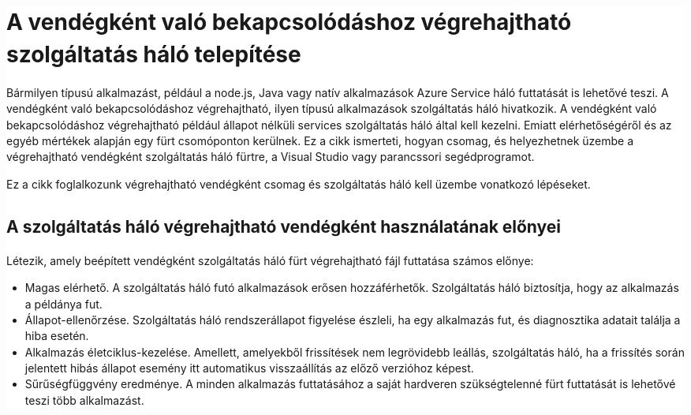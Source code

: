 <properties
   pageTitle="Meglévő végrehajtható telepítse az Azure Service háló |} Microsoft Azure"
   description="Egy létező alkalmazás végrehajtható, vendégként csomag, így a szolgáltatás háló fürtre telepíthető módjáról útmutató"
   services="service-fabric"
   documentationCenter=".net"
   authors="msfussell"
   manager="timlt"
   editor=""/>

<tags
   ms.service="service-fabric"
   ms.devlang="dotnet"
   ms.topic="article"
   ms.tgt_pltfrm="NA"
   ms.workload="na"
   ms.date="10/22/2016"
   ms.author="msfussell;mikhegn"/>

# <a name="deploy-a-guest-executable-to-service-fabric"></a>A vendégként való bekapcsolódáshoz végrehajtható szolgáltatás háló telepítése

Bármilyen típusú alkalmazást, például a node.js, Java vagy natív alkalmazások Azure Service háló futtatását is lehetővé teszi. A vendégként való bekapcsolódáshoz végrehajtható, ilyen típusú alkalmazások szolgáltatás háló hivatkozik.
A vendégként való bekapcsolódáshoz végrehajtható például állapot nélküli services szolgáltatás háló által kell kezelni. Emiatt elérhetőségéről és az egyéb mértékek alapján egy fürt csomóponton kerülnek. Ez a cikk ismerteti, hogyan csomag, és helyezhetnek üzembe a végrehajtható vendégként szolgáltatás háló fürtre, a Visual Studio vagy parancssori segédprogramot.

Ez a cikk foglalkozunk végrehajtható vendégként csomag és szolgáltatás háló kell üzembe vonatkozó lépéseket.  

## <a name="benefits-of-running-a-guest-executable-in-service-fabric"></a>A szolgáltatás háló végrehajtható vendégként használatának előnyei

Létezik, amely beépített vendégként szolgáltatás háló fürt végrehajtható fájl futtatása számos előnye:

- Magas elérhető. A szolgáltatás háló futó alkalmazások erősen hozzáférhetők. Szolgáltatás háló biztosítja, hogy az alkalmazás a példánya fut.
- Állapot-ellenőrzése. Szolgáltatás háló rendszerállapot figyelése észleli, ha egy alkalmazás fut, és diagnosztika adatait találja a hiba esetén.   
- Alkalmazás életciklus-kezelése. Amellett, amelyekből frissítések nem legrövidebb leállás, szolgáltatás háló, ha a frissítés során jelentett hibás állapot esemény itt automatikus visszaállítás az előző verzióhoz képest.    
- Sűrűségfüggvény eredménye. A minden alkalmazás futtatásához a saját hardveren szükségtelenné fürt futtatását is lehetővé teszi több alkalmazást.

